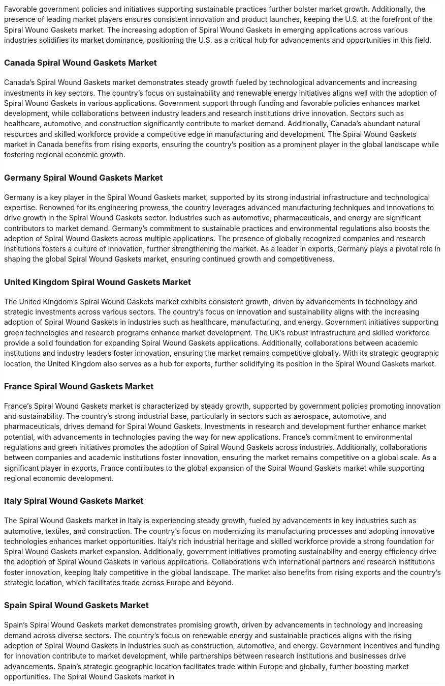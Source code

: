 Favorable government policies and initiatives supporting sustainable practices further bolster market growth. Additionally, the presence of leading market players ensures consistent innovation and product launches, keeping the U.S. at the forefront of the Spiral Wound Gaskets market. The increasing adoption of Spiral Wound Gaskets in emerging applications across various industries solidifies its market dominance, positioning the U.S. as a critical hub for advancements and opportunities in this field.</p><h3>Canada Spiral Wound Gaskets Market</h3><p>Canada&rsquo;s Spiral Wound Gaskets market demonstrates steady growth fueled by technological advancements and increasing investments in key sectors. The country&rsquo;s focus on sustainability and renewable energy initiatives aligns well with the adoption of Spiral Wound Gaskets in various applications. Government support through funding and favorable policies enhances market development, while collaborations between industry leaders and research institutions drive innovation. Sectors such as healthcare, automotive, and construction significantly contribute to market demand. Additionally, Canada&rsquo;s abundant natural resources and skilled workforce provide a competitive edge in manufacturing and development. The Spiral Wound Gaskets market in Canada benefits from rising exports, ensuring the country&rsquo;s position as a prominent player in the global landscape while fostering regional economic growth.</p><h3>Germany Spiral Wound Gaskets Market</h3><p>Germany is a key player in the Spiral Wound Gaskets market, supported by its strong industrial infrastructure and technological expertise. Renowned for its engineering prowess, the country leverages advanced manufacturing techniques and innovations to drive growth in the Spiral Wound Gaskets sector. Industries such as automotive, pharmaceuticals, and energy are significant contributors to market demand. Germany&rsquo;s commitment to sustainable practices and environmental regulations also boosts the adoption of Spiral Wound Gaskets across multiple applications. The presence of globally recognized companies and research institutions fosters a culture of innovation, further strengthening the market. As a leader in exports, Germany plays a pivotal role in shaping the global Spiral Wound Gaskets market, ensuring continued growth and competitiveness.</p><h3>United Kingdom Spiral Wound Gaskets Market</h3><p>The United Kingdom&rsquo;s Spiral Wound Gaskets market exhibits consistent growth, driven by advancements in technology and strategic investments across various sectors. The country&rsquo;s focus on innovation and sustainability aligns with the increasing adoption of Spiral Wound Gaskets in industries such as healthcare, manufacturing, and energy. Government initiatives supporting green technologies and research programs enhance market development. The UK&rsquo;s robust infrastructure and skilled workforce provide a solid foundation for expanding Spiral Wound Gaskets applications. Additionally, collaborations between academic institutions and industry leaders foster innovation, ensuring the market remains competitive globally. With its strategic geographic location, the United Kingdom also serves as a hub for exports, further solidifying its position in the Spiral Wound Gaskets market.</p><h3>France Spiral Wound Gaskets Market</h3><p>France&rsquo;s Spiral Wound Gaskets market is characterized by steady growth, supported by government policies promoting innovation and sustainability. The country&rsquo;s strong industrial base, particularly in sectors such as aerospace, automotive, and pharmaceuticals, drives demand for Spiral Wound Gaskets. Investments in research and development further enhance market potential, with advancements in technologies paving the way for new applications. France&rsquo;s commitment to environmental regulations and green initiatives promotes the adoption of Spiral Wound Gaskets across industries. Additionally, collaborations between companies and academic institutions foster innovation, ensuring the market remains competitive on a global scale. As a significant player in exports, France contributes to the global expansion of the Spiral Wound Gaskets market while supporting regional economic development.</p><h3>Italy Spiral Wound Gaskets Market</h3><p>The Spiral Wound Gaskets market in Italy is experiencing steady growth, fueled by advancements in key industries such as automotive, textiles, and construction. The country&rsquo;s focus on modernizing its manufacturing processes and adopting innovative technologies enhances market opportunities. Italy&rsquo;s rich industrial heritage and skilled workforce provide a strong foundation for Spiral Wound Gaskets market expansion. Additionally, government initiatives promoting sustainability and energy efficiency drive the adoption of Spiral Wound Gaskets in various applications. Collaborations with international partners and research institutions foster innovation, keeping Italy competitive in the global landscape. The market also benefits from rising exports and the country&rsquo;s strategic location, which facilitates trade across Europe and beyond.</p><h3>Spain Spiral Wound Gaskets Market</h3><p>Spain&rsquo;s Spiral Wound Gaskets market demonstrates promising growth, driven by advancements in technology and increasing demand across diverse sectors. The country&rsquo;s focus on renewable energy and sustainable practices aligns with the rising adoption of Spiral Wound Gaskets in industries such as construction, automotive, and energy. Government incentives and funding for innovation contribute to market development, while partnerships between research institutions and businesses drive advancements. Spain&rsquo;s strategic geographic location facilitates trade within Europe and globally, further boosting market opportunities. The Spiral Wound Gaskets market in